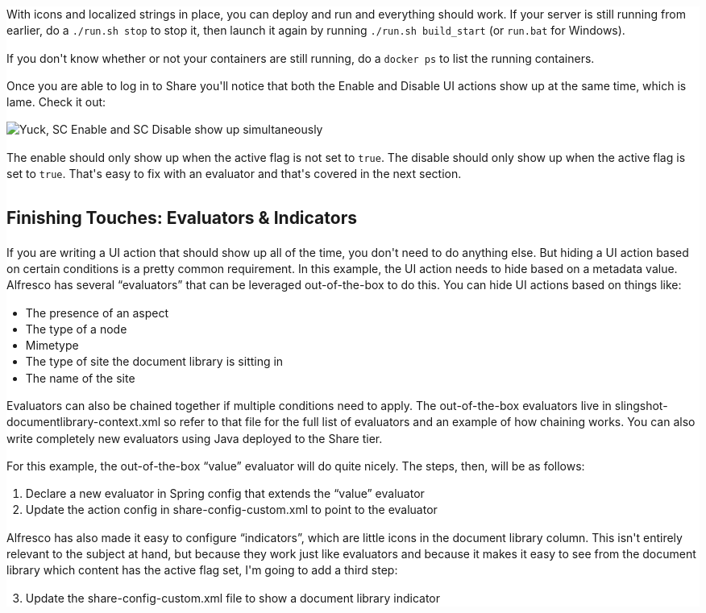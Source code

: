With icons and localized strings in place, you can deploy and run and
everything should work. If your server is still running from earlier, do a
`./run.sh stop` to stop it, then launch it again by running `./run.sh build_start`
(or `run.bat` for Windows).

If you don't know whether or not your containers are still running, do a
`docker ps` to list the running containers.

Once you are able to log in to Share you'll notice that both the Enable and
Disable UI actions show up at the same time, which is lame. Check it out:

![Yuck, SC Enable and SC Disable show up simultaneously](./images/enable-disable-same-time.png)

The enable should only show up when the active flag is not set to `true`. The
disable should only show up when the active flag is set to `true`. That's easy
to fix with an evaluator and that's covered in the next section.

Finishing Touches: Evaluators & Indicators
------------------------------------------
If you are writing a UI action that should show up all of the time, you
don't need to do anything else. But hiding a UI action based on certain
conditions is a pretty common requirement. In this example, the UI
action needs to hide based on a metadata value. Alfresco has several
“evaluators” that can be leveraged out-of-the-box to do this. You can
hide UI actions based on things like:

* The presence of an aspect
* The type of a node
* Mimetype
* The type of site the document library is sitting in
* The name of the site

Evaluators can also be chained together if multiple conditions need to
apply. The out-of-the-box evaluators live in
slingshot-documentlibrary-context.xml so refer to that file for the
full list of evaluators and an example of how chaining works. You can
also write completely new evaluators using Java deployed to the Share
tier.

For this example, the out-of-the-box “value” evaluator will do quite
nicely. The steps, then, will be as follows:

1.  Declare a new evaluator in Spring config that extends the “value”
    evaluator
2.  Update the action config in share-config-custom.xml to point to the
    evaluator

Alfresco has also made it easy to configure “indicators”, which are
little icons in the document library column. This isn't entirely
relevant to the subject at hand, but because they work just like
evaluators and because it makes it easy to see from the document library
which content has the active flag set, I'm going to add a third step:

3.  Update the share-config-custom.xml file to show a document library
    indicator
